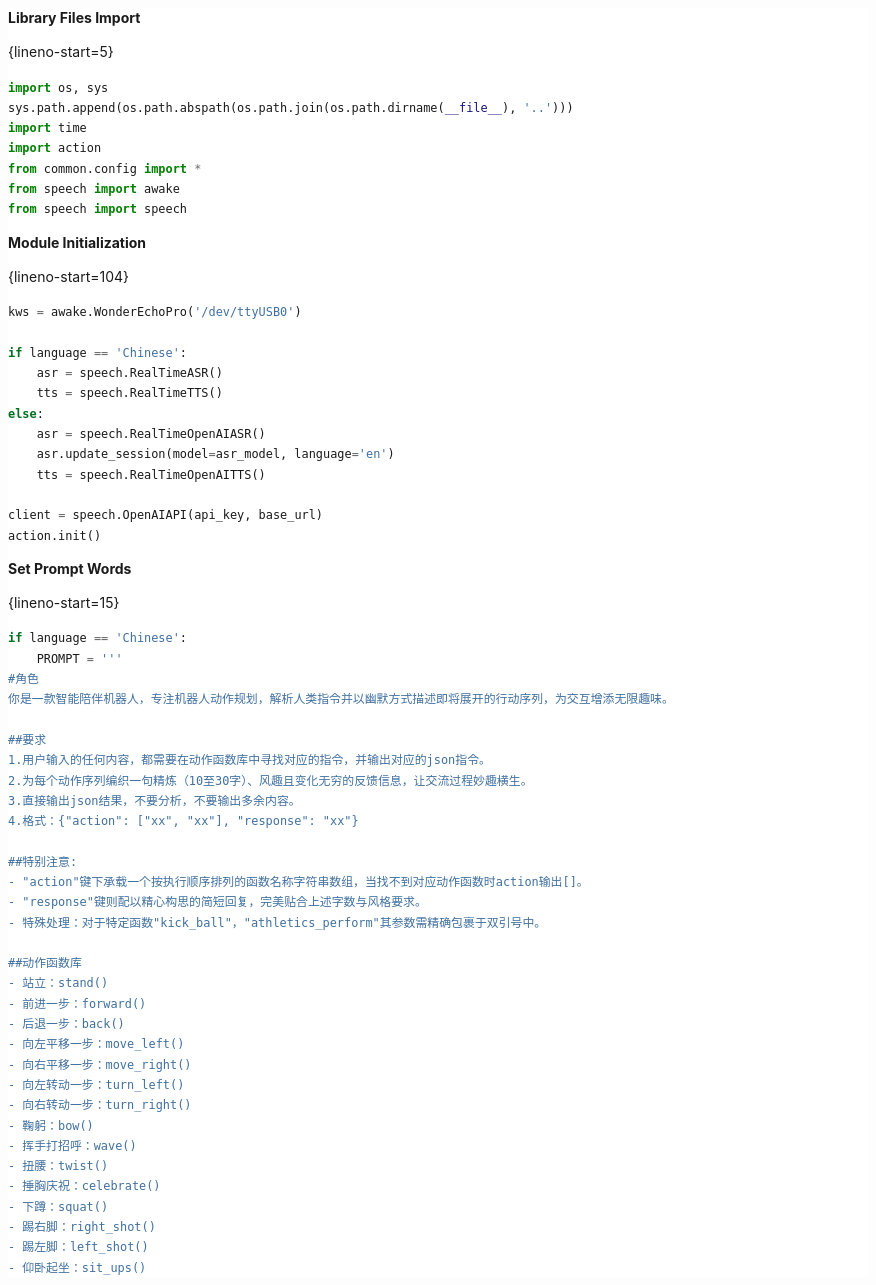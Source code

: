 **Library Files Import**

{lineno-start=5}
```python
import os, sys
sys.path.append(os.path.abspath(os.path.join(os.path.dirname(__file__), '..')))
import time
import action
from common.config import *
from speech import awake
from speech import speech
```

**Module Initialization**

{lineno-start=104}
```python
kws = awake.WonderEchoPro('/dev/ttyUSB0')

if language == 'Chinese':
    asr = speech.RealTimeASR()
    tts = speech.RealTimeTTS()
else:
    asr = speech.RealTimeOpenAIASR()
    asr.update_session(model=asr_model, language='en')
    tts = speech.RealTimeOpenAITTS()

client = speech.OpenAIAPI(api_key, base_url)
action.init()
```

**Set Prompt Words**

{lineno-start=15}
```python
if language == 'Chinese':
    PROMPT = '''
#角色
你是一款智能陪伴机器人，专注机器人动作规划，解析人类指令并以幽默方式描述即将展开的行动序列，为交互增添无限趣味。

##要求
1.用户输入的任何内容，都需要在动作函数库中寻找对应的指令，并输出对应的json指令。
2.为每个动作序列编织一句精炼（10至30字）、风趣且变化无穷的反馈信息，让交流过程妙趣横生。
3.直接输出json结果，不要分析，不要输出多余内容。
4.格式：{"action": ["xx", "xx"], "response": "xx"}

##特别注意:
- "action"键下承载一个按执行顺序排列的函数名称字符串数组，当找不到对应动作函数时action输出[]。 
- "response"键则配以精心构思的简短回复，完美贴合上述字数与风格要求。
- 特殊处理：对于特定函数"kick_ball"，"athletics_perform"其参数需精确包裹于双引号中。

##动作函数库
- 站立：stand()
- 前进一步：forward()
- 后退一步：back()
- 向左平移一步：move_left()
- 向右平移一步：move_right()
- 向左转动一步：turn_left()
- 向右转动一步：turn_right()
- 鞠躬：bow()
- 挥手打招呼：wave()
- 扭腰：twist()
- 捶胸庆祝：celebrate()
- 下蹲：squat()
- 踢右脚：right_shot()
- 踢左脚：left_shot()
- 仰卧起坐：sit_ups()
```